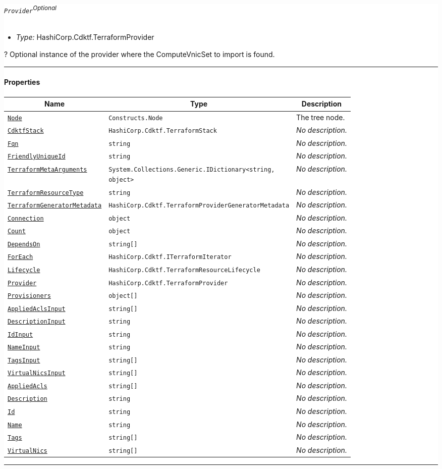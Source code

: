 
###### `Provider`<sup>Optional</sup> <a name="Provider" id="@cdktf/provider-opc.computeVnicSet.ComputeVnicSet.generateConfigForImport.parameter.provider"></a>

- *Type:* HashiCorp.Cdktf.TerraformProvider

? Optional instance of the provider where the ComputeVnicSet to import is found.

---

#### Properties <a name="Properties" id="Properties"></a>

| **Name** | **Type** | **Description** |
| --- | --- | --- |
| <code><a href="#@cdktf/provider-opc.computeVnicSet.ComputeVnicSet.property.node">Node</a></code> | <code>Constructs.Node</code> | The tree node. |
| <code><a href="#@cdktf/provider-opc.computeVnicSet.ComputeVnicSet.property.cdktfStack">CdktfStack</a></code> | <code>HashiCorp.Cdktf.TerraformStack</code> | *No description.* |
| <code><a href="#@cdktf/provider-opc.computeVnicSet.ComputeVnicSet.property.fqn">Fqn</a></code> | <code>string</code> | *No description.* |
| <code><a href="#@cdktf/provider-opc.computeVnicSet.ComputeVnicSet.property.friendlyUniqueId">FriendlyUniqueId</a></code> | <code>string</code> | *No description.* |
| <code><a href="#@cdktf/provider-opc.computeVnicSet.ComputeVnicSet.property.terraformMetaArguments">TerraformMetaArguments</a></code> | <code>System.Collections.Generic.IDictionary<string, object></code> | *No description.* |
| <code><a href="#@cdktf/provider-opc.computeVnicSet.ComputeVnicSet.property.terraformResourceType">TerraformResourceType</a></code> | <code>string</code> | *No description.* |
| <code><a href="#@cdktf/provider-opc.computeVnicSet.ComputeVnicSet.property.terraformGeneratorMetadata">TerraformGeneratorMetadata</a></code> | <code>HashiCorp.Cdktf.TerraformProviderGeneratorMetadata</code> | *No description.* |
| <code><a href="#@cdktf/provider-opc.computeVnicSet.ComputeVnicSet.property.connection">Connection</a></code> | <code>object</code> | *No description.* |
| <code><a href="#@cdktf/provider-opc.computeVnicSet.ComputeVnicSet.property.count">Count</a></code> | <code>object</code> | *No description.* |
| <code><a href="#@cdktf/provider-opc.computeVnicSet.ComputeVnicSet.property.dependsOn">DependsOn</a></code> | <code>string[]</code> | *No description.* |
| <code><a href="#@cdktf/provider-opc.computeVnicSet.ComputeVnicSet.property.forEach">ForEach</a></code> | <code>HashiCorp.Cdktf.ITerraformIterator</code> | *No description.* |
| <code><a href="#@cdktf/provider-opc.computeVnicSet.ComputeVnicSet.property.lifecycle">Lifecycle</a></code> | <code>HashiCorp.Cdktf.TerraformResourceLifecycle</code> | *No description.* |
| <code><a href="#@cdktf/provider-opc.computeVnicSet.ComputeVnicSet.property.provider">Provider</a></code> | <code>HashiCorp.Cdktf.TerraformProvider</code> | *No description.* |
| <code><a href="#@cdktf/provider-opc.computeVnicSet.ComputeVnicSet.property.provisioners">Provisioners</a></code> | <code>object[]</code> | *No description.* |
| <code><a href="#@cdktf/provider-opc.computeVnicSet.ComputeVnicSet.property.appliedAclsInput">AppliedAclsInput</a></code> | <code>string[]</code> | *No description.* |
| <code><a href="#@cdktf/provider-opc.computeVnicSet.ComputeVnicSet.property.descriptionInput">DescriptionInput</a></code> | <code>string</code> | *No description.* |
| <code><a href="#@cdktf/provider-opc.computeVnicSet.ComputeVnicSet.property.idInput">IdInput</a></code> | <code>string</code> | *No description.* |
| <code><a href="#@cdktf/provider-opc.computeVnicSet.ComputeVnicSet.property.nameInput">NameInput</a></code> | <code>string</code> | *No description.* |
| <code><a href="#@cdktf/provider-opc.computeVnicSet.ComputeVnicSet.property.tagsInput">TagsInput</a></code> | <code>string[]</code> | *No description.* |
| <code><a href="#@cdktf/provider-opc.computeVnicSet.ComputeVnicSet.property.virtualNicsInput">VirtualNicsInput</a></code> | <code>string[]</code> | *No description.* |
| <code><a href="#@cdktf/provider-opc.computeVnicSet.ComputeVnicSet.property.appliedAcls">AppliedAcls</a></code> | <code>string[]</code> | *No description.* |
| <code><a href="#@cdktf/provider-opc.computeVnicSet.ComputeVnicSet.property.description">Description</a></code> | <code>string</code> | *No description.* |
| <code><a href="#@cdktf/provider-opc.computeVnicSet.ComputeVnicSet.property.id">Id</a></code> | <code>string</code> | *No description.* |
| <code><a href="#@cdktf/provider-opc.computeVnicSet.ComputeVnicSet.property.name">Name</a></code> | <code>string</code> | *No description.* |
| <code><a href="#@cdktf/provider-opc.computeVnicSet.ComputeVnicSet.property.tags">Tags</a></code> | <code>string[]</code> | *No description.* |
| <code><a href="#@cdktf/provider-opc.computeVnicSet.ComputeVnicSet.property.virtualNics">VirtualNics</a></code> | <code>string[]</code> | *No description.* |

---